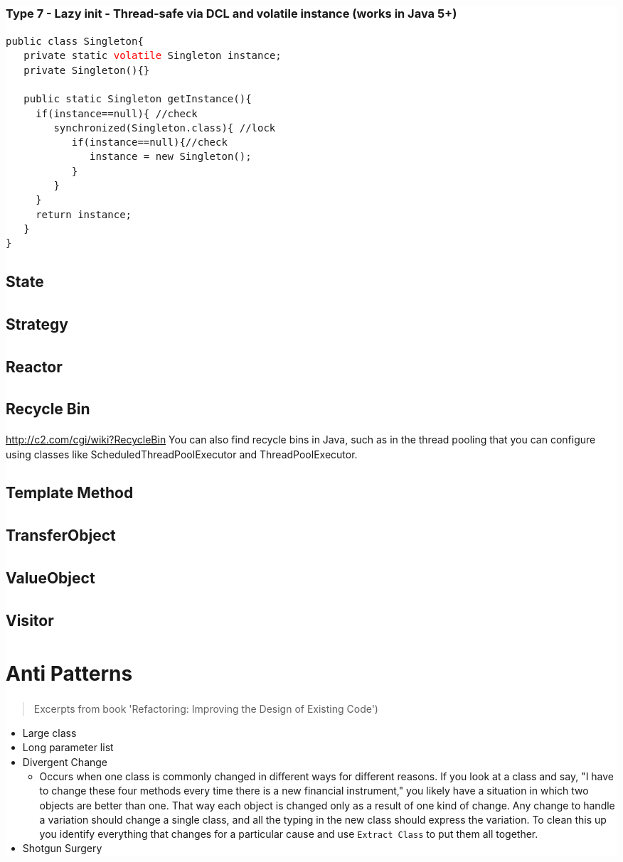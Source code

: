 ###  Type 7 - Lazy init - Thread-safe via DCL and volatile instance (works in Java 5+)
<pre>
public class Singleton{
   private static <span style="color:red">volatile</span> Singleton instance;
   private Singleton(){}

   public static Singleton getInstance(){
     if(instance==null){ //check
        synchronized(Singleton.class){ //lock
           if(instance==null){//check
              instance = new Singleton();
           }
        }
     }
     return instance;
   }
}
</pre>

## State
## Strategy
## Reactor

## Recycle Bin
http://c2.com/cgi/wiki?RecycleBin
You can also find recycle bins in Java, such as in the thread pooling that you can configure using classes like ScheduledThreadPoolExecutor and ThreadPoolExecutor.

## Template Method

## TransferObject

## ValueObject

## Visitor

# Anti Patterns

> Excerpts from book 'Refactoring: Improving the Design of Existing Code')

* Large class
* Long parameter list
* Divergent Change
  * Occurs when one class is commonly changed in different ways for different reasons. If you look at a class and say, "I have to change these four methods every time there is a new financial instrument," you likely have a situation in which two objects are better than one. That way each object is changed only as a result of one kind of change. Any change to handle a variation should change a single class, and all the typing in the new class should express the variation. To clean this up you identify everything that changes for a particular cause and use `Extract Class` to put them all together.
* Shotgun Surgery